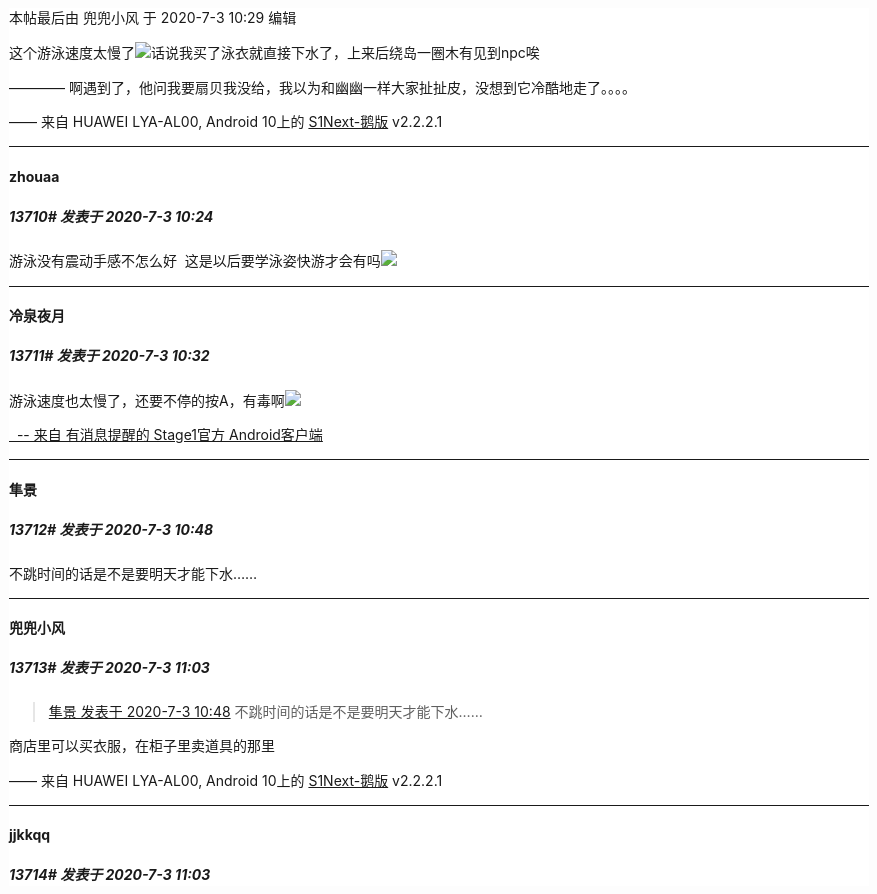 
 本帖最后由 兜兜小风 于 2020-7-3 10:29 编辑 

这个游泳速度太慢了<img src="https://static.saraba1st.com/image/smiley/face2017/068.png" referrerpolicy="no-referrer">话说我买了泳衣就直接下水了，上来后绕岛一圈木有见到npc唉

————
啊遇到了，他问我要扇贝我没给，我以为和幽幽一样大家扯扯皮，没想到它冷酷地走了。。。。

—— 来自 HUAWEI LYA-AL00, Android 10上的 [S1Next-鹅版](https://github.com/ykrank/S1-Next/releases) v2.2.2.1


-----

####  zhouaa  
##### 13710#       发表于 2020-7-3 10:24


游泳没有震动手感不怎么好  这是以后要学泳姿快游才会有吗<img src="https://static.saraba1st.com/image/smiley/face2017/013.png" referrerpolicy="no-referrer">


-----

####  冷泉夜月  
##### 13711#       发表于 2020-7-3 10:32


游泳速度也太慢了，还要不停的按A，有毒啊<img src="https://static.saraba1st.com/image/smiley/face2017/021.png" referrerpolicy="no-referrer">

[  -- 来自 有消息提醒的 Stage1官方 Android客户端](https://www.coolapk.com/apk/140634)


-----

####  隼景  
##### 13712#       发表于 2020-7-3 10:48


不跳时间的话是不是要明天才能下水……


-----

####  兜兜小风  
##### 13713#       发表于 2020-7-3 11:03


<blockquote><a href="httphttps://bbs.saraba1st.com/2b/forum.php?mod=redirect&amp;goto=findpost&amp;pid=48046646&amp;ptid=1800312" target="_blank">隼景 发表于 2020-7-3 10:48</a>
不跳时间的话是不是要明天才能下水……</blockquote>
商店里可以买衣服，在柜子里卖道具的那里

—— 来自 HUAWEI LYA-AL00, Android 10上的 [S1Next-鹅版](https://github.com/ykrank/S1-Next/releases) v2.2.2.1


-----

####  jjkkqq  
##### 13714#       发表于 2020-7-3 11:03
